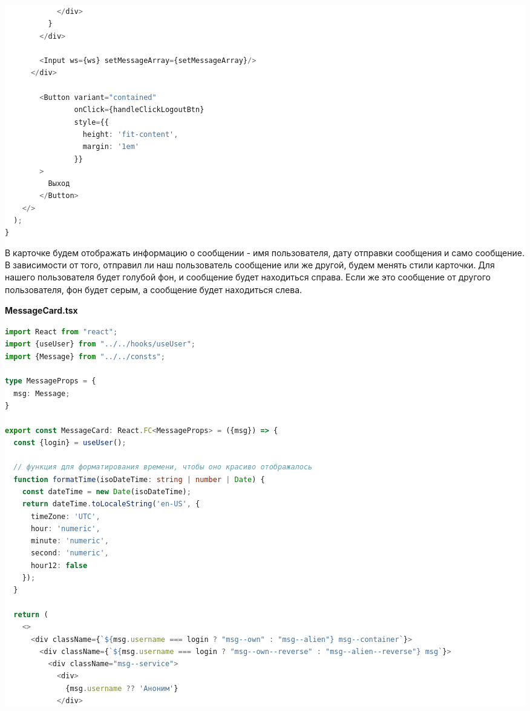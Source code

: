 ```typescript jsx
            </div>
          }
        </div>

        <Input ws={ws} setMessageArray={setMessageArray}/>
      </div>

        <Button variant="contained"
                onClick={handleClickLogoutBtn}
                style={{
                  height: 'fit-content',
                  margin: '1em'
                }}
        >
          Выход
        </Button>
    </>
  );
}
```

В карточке будем отображать информацию о сообщении - имя пользователя, дату отправки сообщения и само сообщение.
В зависимости от того, отправил ли наш пользователь сообщение или же другой, будем менять стили карточки.
Для нашего пользователя будет голубой фон, и сообщение будет находиться справа. Если же это сообщение от другого пользователя,
фон будет серым, а сообщение будет находиться слева. 

**MessageCard.tsx**

```typescript jsx
import React from "react";
import {useUser} from "../../hooks/useUser";
import {Message} from "../../consts";

type MessageProps = {
  msg: Message;
}

export const MessageCard: React.FC<MessageProps> = ({msg}) => {
  const {login} = useUser();

  // функция для форматирования времени, чтобы оно красиво отображалось 
  function formatTime(isoDateTime: string | number | Date) {
    const dateTime = new Date(isoDateTime);
    return dateTime.toLocaleString('en-US', {
      timeZone: 'UTC',
      hour: 'numeric',
      minute: 'numeric',
      second: 'numeric',
      hour12: false
    });
  }

  return (
    <>
      <div className={`${msg.username === login ? "msg--own" : "msg--alien"} msg--container`}>
        <div className={`${msg.username === login ? "msg--own--reverse" : "msg--alien--reverse"} msg`}>
          <div className="msg--service">
            <div>
              {msg.username ?? 'Аноним'}
            </div>
```
